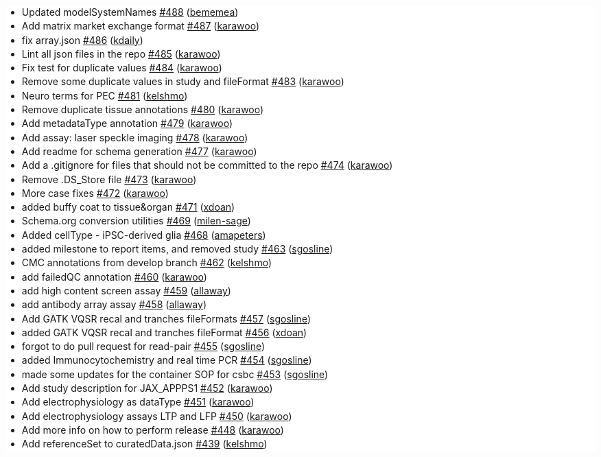 - Updated modelSystemNames [\#488](https://github.com/Sage-Bionetworks/synapseAnnotations/pull/488) ([bememea](https://github.com/bememea))
- Add matrix market exchange format [\#487](https://github.com/Sage-Bionetworks/synapseAnnotations/pull/487) ([karawoo](https://github.com/karawoo))
- fix array.json [\#486](https://github.com/Sage-Bionetworks/synapseAnnotations/pull/486) ([kdaily](https://github.com/kdaily))
- Lint all json files in the repo [\#485](https://github.com/Sage-Bionetworks/synapseAnnotations/pull/485) ([karawoo](https://github.com/karawoo))
- Fix test for duplicate values [\#484](https://github.com/Sage-Bionetworks/synapseAnnotations/pull/484) ([karawoo](https://github.com/karawoo))
- Remove some duplicate values in study and fileFormat [\#483](https://github.com/Sage-Bionetworks/synapseAnnotations/pull/483) ([karawoo](https://github.com/karawoo))
- Neuro terms for PEC [\#481](https://github.com/Sage-Bionetworks/synapseAnnotations/pull/481) ([kelshmo](https://github.com/kelshmo))
- Remove duplicate tissue annotations [\#480](https://github.com/Sage-Bionetworks/synapseAnnotations/pull/480) ([karawoo](https://github.com/karawoo))
- Add metadataType annotation [\#479](https://github.com/Sage-Bionetworks/synapseAnnotations/pull/479) ([karawoo](https://github.com/karawoo))
- Add assay: laser speckle imaging [\#478](https://github.com/Sage-Bionetworks/synapseAnnotations/pull/478) ([karawoo](https://github.com/karawoo))
- Add readme for schema generation [\#477](https://github.com/Sage-Bionetworks/synapseAnnotations/pull/477) ([karawoo](https://github.com/karawoo))
- Add a .gitignore for files that should not be committed to the repo [\#474](https://github.com/Sage-Bionetworks/synapseAnnotations/pull/474) ([karawoo](https://github.com/karawoo))
- Remove .DS\_Store file [\#473](https://github.com/Sage-Bionetworks/synapseAnnotations/pull/473) ([karawoo](https://github.com/karawoo))
- More case fixes [\#472](https://github.com/Sage-Bionetworks/synapseAnnotations/pull/472) ([karawoo](https://github.com/karawoo))
- added buffy coat to tissue&organ [\#471](https://github.com/Sage-Bionetworks/synapseAnnotations/pull/471) ([xdoan](https://github.com/xdoan))
- Schema.org conversion utilities [\#469](https://github.com/Sage-Bionetworks/synapseAnnotations/pull/469) ([milen-sage](https://github.com/milen-sage))
- Added cellType - iPSC-derived glia [\#468](https://github.com/Sage-Bionetworks/synapseAnnotations/pull/468) ([amapeters](https://github.com/amapeters))
- added milestone to report items, and removed study [\#463](https://github.com/Sage-Bionetworks/synapseAnnotations/pull/463) ([sgosline](https://github.com/sgosline))
- CMC annotations from develop branch [\#462](https://github.com/Sage-Bionetworks/synapseAnnotations/pull/462) ([kelshmo](https://github.com/kelshmo))
- add failedQC annotation [\#460](https://github.com/Sage-Bionetworks/synapseAnnotations/pull/460) ([karawoo](https://github.com/karawoo))
- add high content screen assay [\#459](https://github.com/Sage-Bionetworks/synapseAnnotations/pull/459) ([allaway](https://github.com/allaway))
- add antibody array assay [\#458](https://github.com/Sage-Bionetworks/synapseAnnotations/pull/458) ([allaway](https://github.com/allaway))
- Add GATK VQSR recal and tranches fileFormats  [\#457](https://github.com/Sage-Bionetworks/synapseAnnotations/pull/457) ([sgosline](https://github.com/sgosline))
- added GATK VQSR recal and tranches fileFormat [\#456](https://github.com/Sage-Bionetworks/synapseAnnotations/pull/456) ([xdoan](https://github.com/xdoan))
- forgot to do pull request for read-pair [\#455](https://github.com/Sage-Bionetworks/synapseAnnotations/pull/455) ([sgosline](https://github.com/sgosline))
- added Immunocytochemistry and real time PCR [\#454](https://github.com/Sage-Bionetworks/synapseAnnotations/pull/454) ([sgosline](https://github.com/sgosline))
- made some updates for the container SOP for csbc [\#453](https://github.com/Sage-Bionetworks/synapseAnnotations/pull/453) ([sgosline](https://github.com/sgosline))
- Add study description for JAX\_APPPS1 [\#452](https://github.com/Sage-Bionetworks/synapseAnnotations/pull/452) ([karawoo](https://github.com/karawoo))
- Add electrophysiology as dataType [\#451](https://github.com/Sage-Bionetworks/synapseAnnotations/pull/451) ([karawoo](https://github.com/karawoo))
- Add electrophysiology assays LTP and LFP [\#450](https://github.com/Sage-Bionetworks/synapseAnnotations/pull/450) ([karawoo](https://github.com/karawoo))
- Add more info on how to perform release [\#448](https://github.com/Sage-Bionetworks/synapseAnnotations/pull/448) ([karawoo](https://github.com/karawoo))
- Add referenceSet to curatedData.json [\#439](https://github.com/Sage-Bionetworks/synapseAnnotations/pull/439) ([kelshmo](https://github.com/kelshmo))